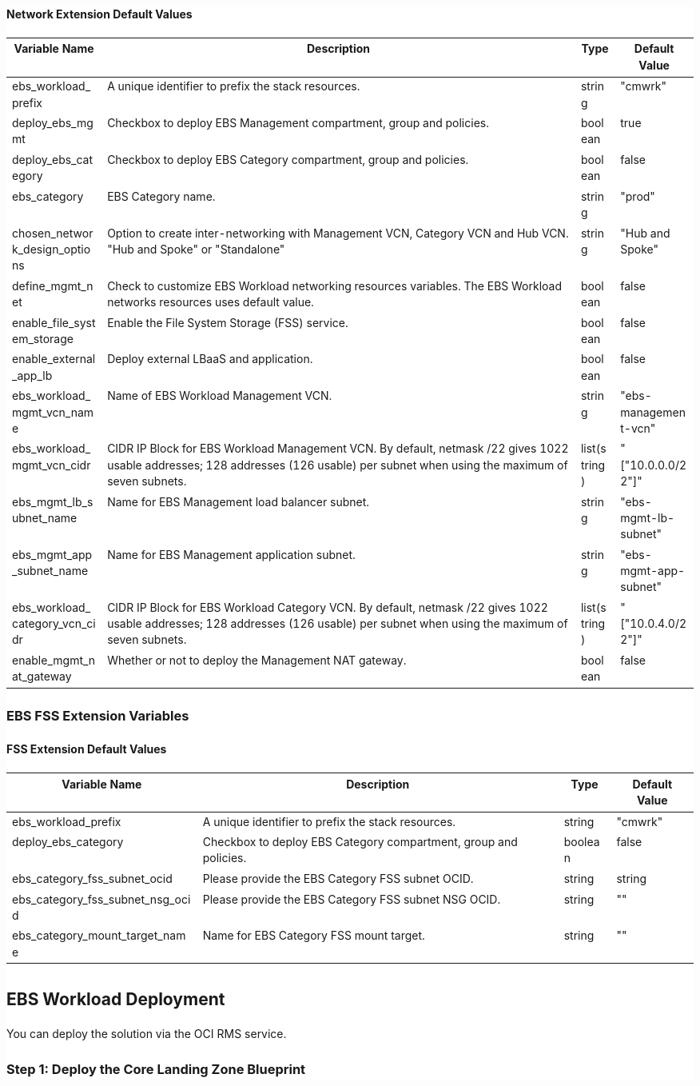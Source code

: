 #### <a name="ebs1bi"></a>Network Extension Default Values

| Variable Name | Description | Type | Default Value |
|---------------|-------------|------|---------------|
| ebs\_workload\_prefix | A unique identifier to prefix the stack resources. | string | "cmwrk" |
| deploy\_ebs_mgmt | Checkbox to deploy EBS Management compartment, group and policies. | boolean | true |
| deploy\_ebs\_category | Checkbox to deploy EBS Category compartment, group and policies. | boolean | false |
| ebs\_category | EBS Category name. |string | "prod" |
| chosen\_network\_design\_options | Option to create inter-networking with Management VCN, Category VCN and Hub VCN. "Hub and Spoke" or "Standalone" | string | "Hub and Spoke" |
| define\_mgmt\_net | Check to customize EBS Workload networking resources variables. The EBS Workload networks resources uses default value. | boolean | false |
| enable\_file\_system\_storage | Enable the File System Storage (FSS) service. | boolean | false |
| enable\_external\_app\_lb | Deploy external LBaaS and application. | boolean | false |
| ebs\_workload\_mgmt\_vcn\_name | Name of EBS Workload Management VCN. | string | "ebs-management-vcn" |
| ebs\_workload\_mgmt\_vcn\_cidr | CIDR IP Block for EBS Workload Management VCN. By default, netmask /22 gives 1022 usable addresses; 128 addresses (126 usable) per subnet when using the maximum of seven subnets. | list(string) |"[\"10.0.0.0/22\"]" |
| ebs\_mgmt\_lb\_subnet\_name | Name for EBS Management load balancer subnet. | string | "ebs-mgmt-lb-subnet" |
| ebs\_mgmt\_app\_subnet\_name | Name for EBS Management application subnet. | string | "ebs-mgmt-app-subnet" |
| ebs\_workload\_category\_vcn\_cidr | CIDR IP Block for EBS Workload Category VCN. By default, netmask /22 gives 1022 usable addresses; 128 addresses (126 usable) per subnet when using the maximum of seven subnets. | list(string)| "[\"10.0.4.0/22\"]" |
| enable\_mgmt\_nat\_gateway | Whether or not to deploy the Management NAT gateway. | boolean | false |

### <a name="ebs1c"></a>EBS FSS Extension Variables

#### <a name="ebs1ci"></a>FSS Extension Default Values

| Variable Name | Description | Type | Default Value |
|---------------|-------------|------|---------------|
| ebs\_workload\_prefix | A unique identifier to prefix the stack resources. | string | "cmwrk" |
| deploy\_ebs\_category | Checkbox to deploy EBS Category compartment, group and policies. | boolean | false |
| ebs\_category\_fss\_subnet\_ocid | Please provide the EBS Category FSS subnet OCID.| string | string | "" |
| ebs\_category\_fss\_subnet\_nsg\_ocid | Please provide the EBS Category FSS subnet NSG OCID. | string | "" |
| ebs\_category\_mount\_target\_name | Name for EBS Category FSS mount target. | string | "" |

## <a name="ebs2"></a>EBS Workload Deployment

You can deploy the solution via the OCI RMS service.

### <a name="ebs2a"></a>Step 1: Deploy the Core Landing Zone Blueprint
